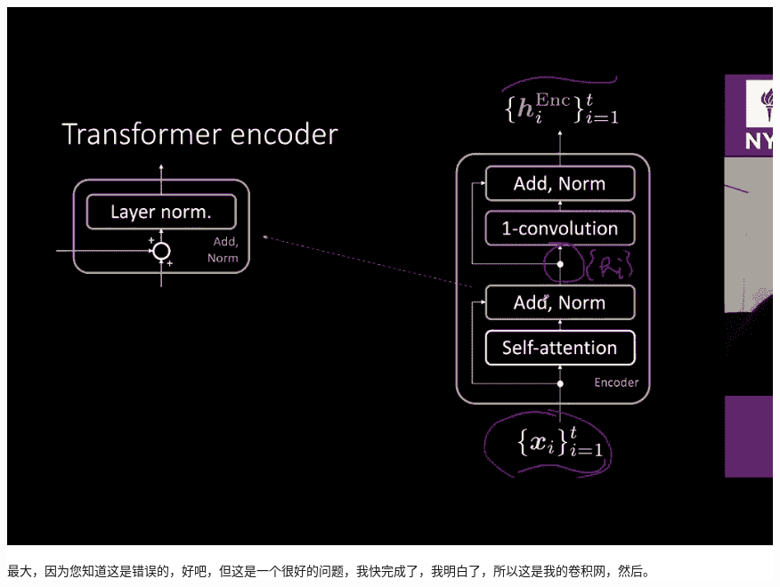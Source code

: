 ![](img/b1565e545859d605f78676b79c4ce848_48.png)

最大，因为您知道这是错误的，好吧，但这是一个很好的问题，我快完成了，我明白了，所以这是我的卷积网，然后。


